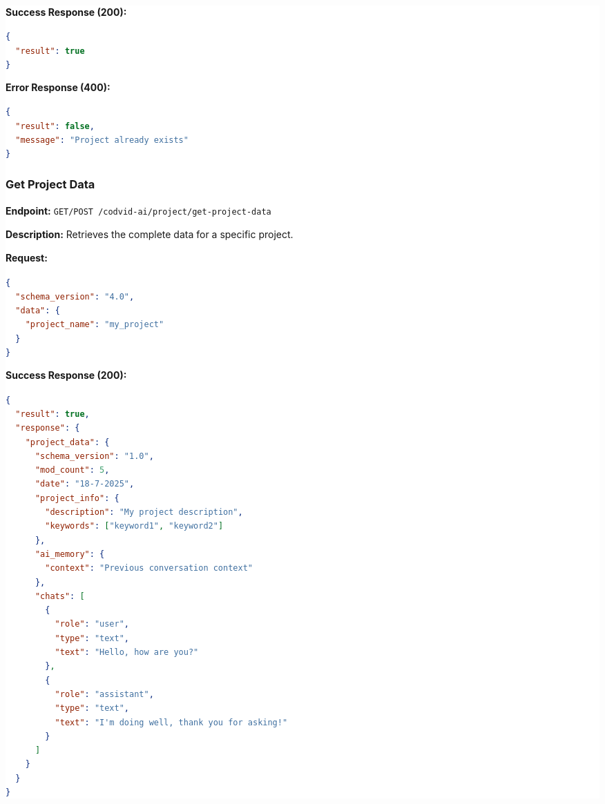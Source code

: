 **Success Response (200):**
```json
{
  "result": true
}
```

**Error Response (400):**
```json
{
  "result": false,
  "message": "Project already exists"
}
```

### Get Project Data
**Endpoint:** `GET/POST /codvid-ai/project/get-project-data`

**Description:** Retrieves the complete data for a specific project.

**Request:**
```json
{
  "schema_version": "4.0",
  "data": {
    "project_name": "my_project"
  }
}
```

**Success Response (200):**
```json
{
  "result": true,
  "response": {
    "project_data": {
      "schema_version": "1.0",
      "mod_count": 5,
      "date": "18-7-2025",
      "project_info": {
        "description": "My project description",
        "keywords": ["keyword1", "keyword2"]
      },
      "ai_memory": {
        "context": "Previous conversation context"
      },
      "chats": [
        {
          "role": "user",
          "type": "text",
          "text": "Hello, how are you?"
        },
        {
          "role": "assistant",
          "type": "text",
          "text": "I'm doing well, thank you for asking!"
        }
      ]
    }
  }
}
```
